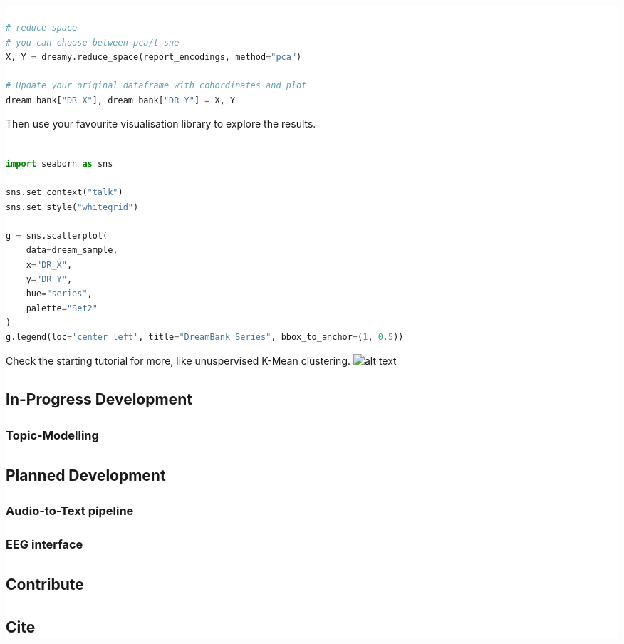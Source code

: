 ```py

# reduce space
# you can choose between pca/t-sne
X, Y = dreamy.reduce_space(report_encodings, method="pca") 

# Update your original dataframe with cohordinates and plot
dream_bank["DR_X"], dream_bank["DR_Y"] = X, Y
```
Then use your favourite visualisation library to explore the results.
```py

import seaborn as sns

sns.set_context("talk")
sns.set_style("whitegrid")

g = sns.scatterplot(
    data=dream_sample, 
    x="DR_X", 
    y="DR_Y", 
    hue="series",
    palette="Set2"
)
g.legend(loc='center left', title="DreamBank Series", bbox_to_anchor=(1, 0.5))

```
Check the starting tutorial for more, like unuspervised K-Mean clustering.
![alt text](https://github.com/lorenzoscottb/DReAMy/blob/main/images/dreamy_example.png)

## In-Progress Development
### Topic-Modelling

## Planned Development
### Audio-to-Text pipeline
### EEG interface

## Contribute

## Cite 